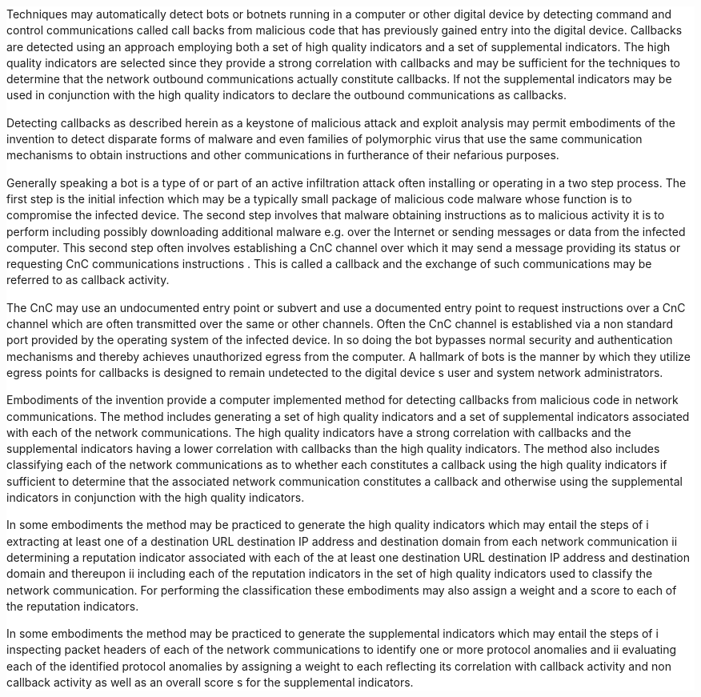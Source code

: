 Techniques may automatically detect bots or botnets running in a computer or other digital device by detecting command and control communications called call backs from malicious code that has previously gained entry into the digital device. Callbacks are detected using an approach employing both a set of high quality indicators and a set of supplemental indicators. The high quality indicators are selected since they provide a strong correlation with callbacks and may be sufficient for the techniques to determine that the network outbound communications actually constitute callbacks. If not the supplemental indicators may be used in conjunction with the high quality indicators to declare the outbound communications as callbacks.

Detecting callbacks as described herein as a keystone of malicious attack and exploit analysis may permit embodiments of the invention to detect disparate forms of malware and even families of polymorphic virus that use the same communication mechanisms to obtain instructions and other communications in furtherance of their nefarious purposes.

Generally speaking a bot is a type of or part of an active infiltration attack often installing or operating in a two step process. The first step is the initial infection which may be a typically small package of malicious code malware whose function is to compromise the infected device. The second step involves that malware obtaining instructions as to malicious activity it is to perform including possibly downloading additional malware e.g. over the Internet or sending messages or data from the infected computer. This second step often involves establishing a CnC channel over which it may send a message providing its status or requesting CnC communications instructions . This is called a callback and the exchange of such communications may be referred to as callback activity.

The CnC may use an undocumented entry point or subvert and use a documented entry point to request instructions over a CnC channel which are often transmitted over the same or other channels. Often the CnC channel is established via a non standard port provided by the operating system of the infected device. In so doing the bot bypasses normal security and authentication mechanisms and thereby achieves unauthorized egress from the computer. A hallmark of bots is the manner by which they utilize egress points for callbacks is designed to remain undetected to the digital device s user and system network administrators.

Embodiments of the invention provide a computer implemented method for detecting callbacks from malicious code in network communications. The method includes generating a set of high quality indicators and a set of supplemental indicators associated with each of the network communications. The high quality indicators have a strong correlation with callbacks and the supplemental indicators having a lower correlation with callbacks than the high quality indicators. The method also includes classifying each of the network communications as to whether each constitutes a callback using the high quality indicators if sufficient to determine that the associated network communication constitutes a callback and otherwise using the supplemental indicators in conjunction with the high quality indicators.

In some embodiments the method may be practiced to generate the high quality indicators which may entail the steps of i extracting at least one of a destination URL destination IP address and destination domain from each network communication ii determining a reputation indicator associated with each of the at least one destination URL destination IP address and destination domain and thereupon ii including each of the reputation indicators in the set of high quality indicators used to classify the network communication. For performing the classification these embodiments may also assign a weight and a score to each of the reputation indicators.

In some embodiments the method may be practiced to generate the supplemental indicators which may entail the steps of i inspecting packet headers of each of the network communications to identify one or more protocol anomalies and ii evaluating each of the identified protocol anomalies by assigning a weight to each reflecting its correlation with callback activity and non callback activity as well as an overall score s for the supplemental indicators.
